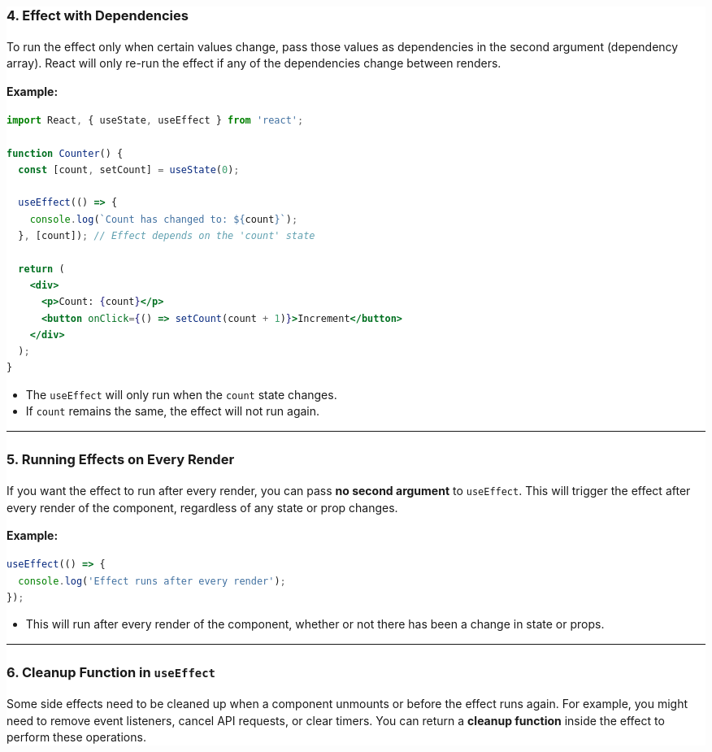 
### 4. **Effect with Dependencies**

To run the effect only when certain values change, pass those values as dependencies in the second argument (dependency array). React will only re-run the effect if any of the dependencies change between renders.

**Example:**

```jsx
import React, { useState, useEffect } from 'react';

function Counter() {
  const [count, setCount] = useState(0);

  useEffect(() => {
    console.log(`Count has changed to: ${count}`);
  }, [count]); // Effect depends on the 'count' state

  return (
    <div>
      <p>Count: {count}</p>
      <button onClick={() => setCount(count + 1)}>Increment</button>
    </div>
  );
}
```
- The `useEffect` will only run when the `count` state changes.
- If `count` remains the same, the effect will not run again.

---

### 5. **Running Effects on Every Render**

If you want the effect to run after every render, you can pass **no second argument** to `useEffect`. This will trigger the effect after every render of the component, regardless of any state or prop changes.

**Example:**

```jsx
useEffect(() => {
  console.log('Effect runs after every render');
});
```

- This will run after every render of the component, whether or not there has been a change in state or props.

---

### 6. **Cleanup Function in `useEffect`**

Some side effects need to be cleaned up when a component unmounts or before the effect runs again. For example, you might need to remove event listeners, cancel API requests, or clear timers. You can return a **cleanup function** inside the effect to perform these operations.
